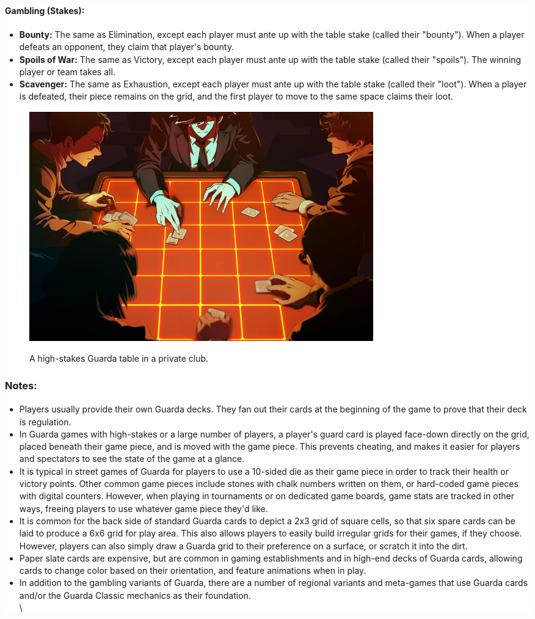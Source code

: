 #### Gambling (Stakes):

* **Bounty:** The same as Elimination, except each player must ante up with the table stake (called their "bounty"). When a player defeats an opponent, they claim that player's bounty.
* **Spoils of War:** The same as Victory, except each player must ante up with the table stake (called their "spoils"). The winning player or team takes all.
* **Scavenger:** The same as Exhaustion, except each player must ante up with the table stake (called their "loot"). When a player is defeated, their piece remains on the grid, and the first player to move to the same space claims their loot.

<figure><img src="../../../.gitbook/assets/guarda-999.png" alt="" width="563"><figcaption><p>A high-stakes Guarda table in a private club.</p></figcaption></figure>

### Notes:

* Players usually provide their own Guarda decks. They fan out their cards at the beginning of the game to prove that their deck is regulation.
* In Guarda games with high-stakes or a large number of players, a player's guard card is played face-down directly on the grid, placed beneath their game piece, and is moved with the game piece. This prevents cheating, and makes it easier for players and spectators to see the state of the game at a glance.
* It is typical in street games of Guarda for players to use a 10-sided die as their game piece in order to track their health or victory points. Other common game pieces include stones with chalk numbers written on them, or hard-coded game pieces with digital counters. However, when playing in tournaments or on dedicated game boards, game stats are tracked in other ways, freeing players to use whatever game piece they'd like.
* It is common for the back side of standard Guarda cards to depict a 2x3 grid of square cells, so that six spare cards can be laid to produce a 6x6 grid for play area. This also allows players to easily build irregular grids for their games, if they choose. However, players can also simply draw a Guarda grid to their preference on a surface, or scratch it into the dirt.
* Paper slate cards are expensive, but are common in gaming establishments and in high-end decks of Guarda cards, allowing cards to change color based on their orientation, and feature animations when in play.
* In addition to the gambling variants of Guarda, there are a number of regional variants and meta-games that use Guarda cards and/or the Guarda Classic mechanics as their foundation.\
  \